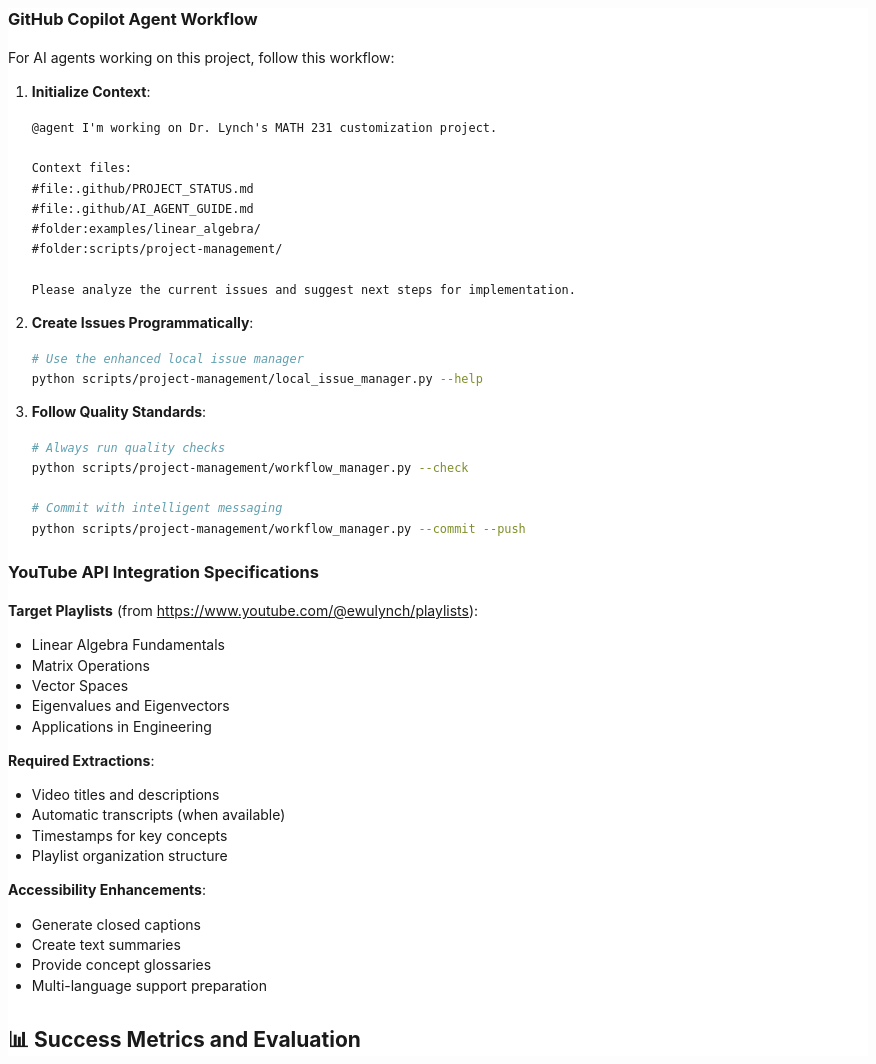 ### GitHub Copilot Agent Workflow

For AI agents working on this project, follow this workflow:

1. **Initialize Context**:
   ```markdown
   @agent I'm working on Dr. Lynch's MATH 231 customization project.
   
   Context files:
   #file:.github/PROJECT_STATUS.md
   #file:.github/AI_AGENT_GUIDE.md
   #folder:examples/linear_algebra/
   #folder:scripts/project-management/
   
   Please analyze the current issues and suggest next steps for implementation.
   ```

2. **Create Issues Programmatically**:
   ```bash
   # Use the enhanced local issue manager
   python scripts/project-management/local_issue_manager.py --help
   ```

3. **Follow Quality Standards**:
   ```bash
   # Always run quality checks
   python scripts/project-management/workflow_manager.py --check
   
   # Commit with intelligent messaging
   python scripts/project-management/workflow_manager.py --commit --push
   ```

### YouTube API Integration Specifications

**Target Playlists** (from https://www.youtube.com/@ewulynch/playlists):
- Linear Algebra Fundamentals
- Matrix Operations
- Vector Spaces
- Eigenvalues and Eigenvectors
- Applications in Engineering

**Required Extractions**:
- Video titles and descriptions
- Automatic transcripts (when available)
- Timestamps for key concepts
- Playlist organization structure

**Accessibility Enhancements**:
- Generate closed captions
- Create text summaries
- Provide concept glossaries
- Multi-language support preparation

## 📊 Success Metrics and Evaluation
